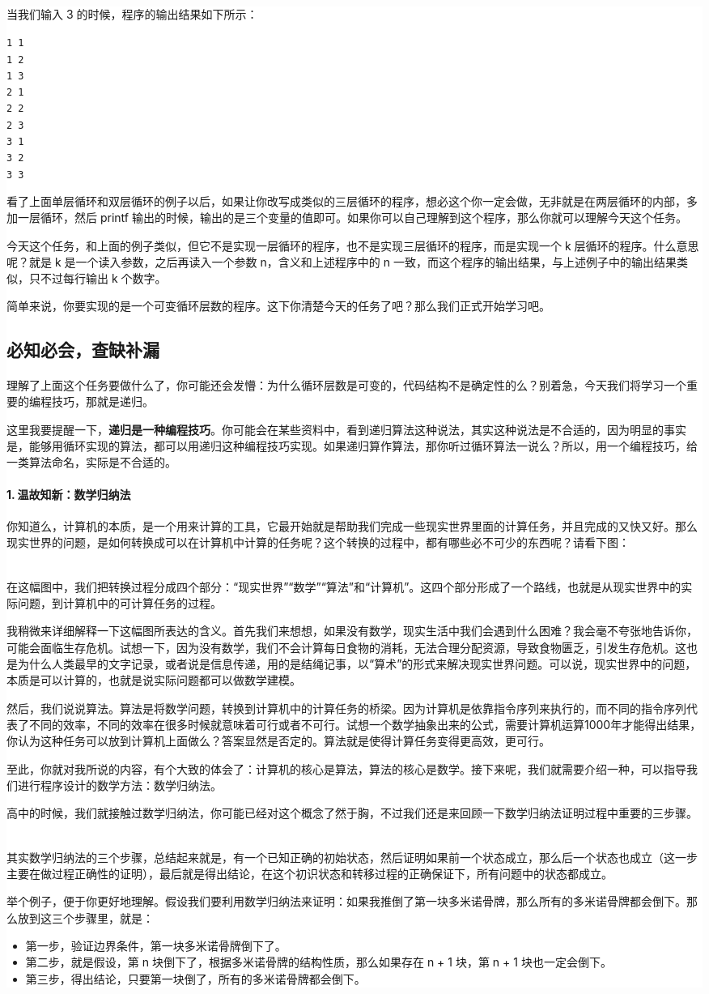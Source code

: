 当我们输入 3 的时候，程序的输出结果如下所示：

```
1 1
1 2
1 3
2 1
2 2
2 3
3 1
3 2
3 3

```

看了上面单层循环和双层循环的例子以后，如果让你改写成类似的三层循环的程序，想必这个你一定会做，无非就是在两层循环的内部，多加一层循环，然后 printf 输出的时候，输出的是三个变量的值即可。如果你可以自己理解到这个程序，那么你就可以理解今天这个任务。

今天这个任务，和上面的例子类似，但它不是实现一层循环的程序，也不是实现三层循环的程序，而是实现一个 k 层循环的程序。什么意思呢？就是 k 是一个读入参数，之后再读入一个参数 n，含义和上述程序中的 n 一致，而这个程序的输出结果，与上述例子中的输出结果类似，只不过每行输出 k 个数字。

简单来说，你要实现的是一个可变循环层数的程序。这下你清楚今天的任务了吧？那么我们正式开始学习吧。

## 必知必会，查缺补漏

理解了上面这个任务要做什么了，你可能还会发懵：为什么循环层数是可变的，代码结构不是确定性的么？别着急，今天我们将学习一个重要的编程技巧，那就是递归。

这里我要提醒一下，**递归是一种编程技巧**。你可能会在某些资料中，看到递归算法这种说法，其实这种说法是不合适的，因为明显的事实是，能够用循环实现的算法，都可以用递归这种编程技巧实现。如果递归算作算法，那你听过循环算法一说么？所以，用一个编程技巧，给一类算法命名，实际是不合适的。

#### 1. 温故知新：数学归纳法

你知道么，计算机的本质，是一个用来计算的工具，它最开始就是帮助我们完成一些现实世界里面的计算任务，并且完成的又快又好。那么现实世界的问题，是如何转换成可以在计算机中计算的任务呢？这个转换的过程中，都有哪些必不可少的东西呢？请看下图：<br>
<img src="https://static001.geekbang.org/resource/image/65/9b/65c32d9a5d416d8e8c65783ae59d4a9b.jpg" alt="" title="图1:从现实问题到可计算任务">

在这幅图中，我们把转换过程分成四个部分：“现实世界”“数学”“算法”和“计算机”。这四个部分形成了一个路线，也就是从现实世界中的实际问题，到计算机中的可计算任务的过程。

我稍微来详细解释一下这幅图所表达的含义。首先我们来想想，如果没有数学，现实生活中我们会遇到什么困难？我会毫不夸张地告诉你，可能会面临生存危机。试想一下，因为没有数学，我们不会计算每日食物的消耗，无法合理分配资源，导致食物匮乏，引发生存危机。这也是为什么人类最早的文字记录，或者说是信息传递，用的是结绳记事，以“算术”的形式来解决现实世界问题。可以说，现实世界中的问题，本质是可以计算的，也就是说实际问题都可以做数学建模。

然后，我们说说算法。算法是将数学问题，转换到计算机中的计算任务的桥梁。因为计算机是依靠指令序列来执行的，而不同的指令序列代表了不同的效率，不同的效率在很多时候就意味着可行或者不可行。试想一个数学抽象出来的公式，需要计算机运算1000年才能得出结果，你认为这种任务可以放到计算机上面做么？答案显然是否定的。算法就是使得计算任务变得更高效，更可行。

至此，你就对我所说的内容，有个大致的体会了：计算机的核心是算法，算法的核心是数学。接下来呢，我们就需要介绍一种，可以指导我们进行程序设计的数学方法：数学归纳法。

高中的时候，我们就接触过数学归纳法，你可能已经对这个概念了然于胸，不过我们还是来回顾一下数学归纳法证明过程中重要的三步骤。<br>
<img src="https://static001.geekbang.org/resource/image/d6/c3/d6624009d55447e273fc58a8799afbc3.jpg" alt="" title="图2:数学归纳法的三个步骤">

其实数学归纳法的三个步骤，总结起来就是，有一个已知正确的初始状态，然后证明如果前一个状态成立，那么后一个状态也成立（这一步主要在做过程正确性的证明），最后就是得出结论，在这个初识状态和转移过程的正确保证下，所有问题中的状态都成立。

举个例子，便于你更好地理解。假设我们要利用数学归纳法来证明：如果我推倒了第一块多米诺骨牌，那么所有的多米诺骨牌都会倒下。那么放到这三个步骤里，就是：

- 第一步，验证边界条件，第一块多米诺骨牌倒下了。
- 第二步，就是假设，第 n 块倒下了，根据多米诺骨牌的结构性质，那么如果存在 n + 1 块，第 n + 1 块也一定会倒下。
- 第三步，得出结论，只要第一块倒了，所有的多米诺骨牌都会倒下。
